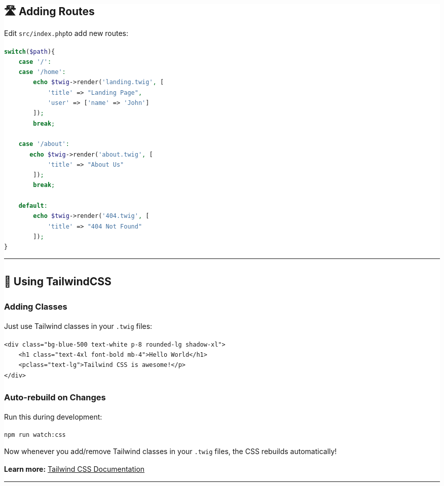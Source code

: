 
## 🛣️ Adding Routes

Edit `src/index.php`to add new routes:

```php
switch($path){
    case '/':
    case '/home':
        echo $twig->render('landing.twig', [
            'title' => "Landing Page",
            'user' => ['name' => 'John']
        ]);
        break;

    case '/about':
       echo $twig->render('about.twig', [
            'title' => "About Us"
        ]);
        break;

    default:
        echo $twig->render('404.twig', [
            'title' => "404 Not Found"
        ]);
}
```

---

## 🎨 Using TailwindCSS

### Adding Classes

Just use Tailwind classes in your `.twig` files:

```twig
<div class="bg-blue-500 text-white p-8 rounded-lg shadow-xl">
    <h1 class="text-4xl font-bold mb-4">Hello World</h1>
    <pclass="text-lg">Tailwind CSS is awesome!</p>
</div>
```

### Auto-rebuild on Changes

Run this during development:

```bash
npm run watch:css
```

Now whenever you add/remove Tailwind classes in your `.twig` files, the CSS rebuilds automatically!

**Learn more:** [Tailwind CSS Documentation](https://tailwindcss.com/docs)

---